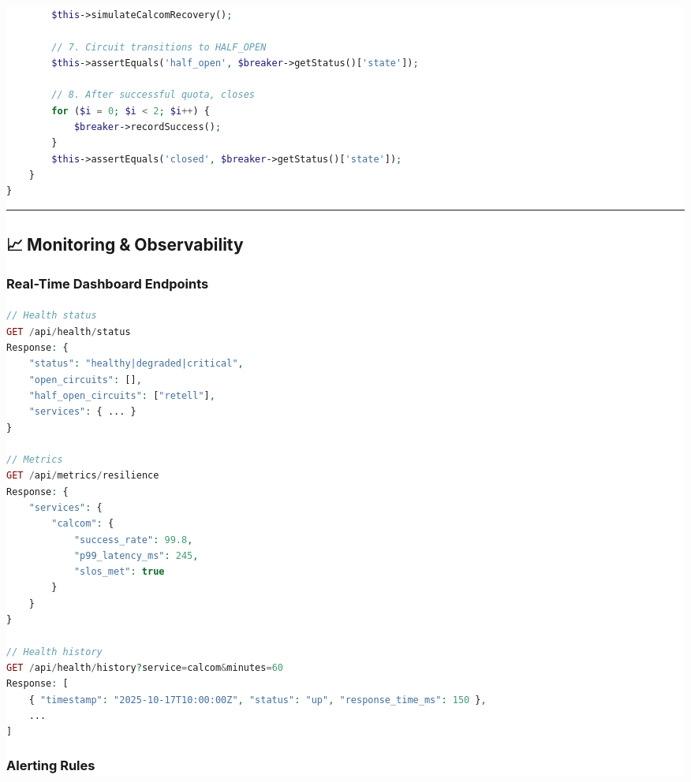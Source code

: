 ```php
        $this->simulateCalcomRecovery();

        // 7. Circuit transitions to HALF_OPEN
        $this->assertEquals('half_open', $breaker->getStatus()['state']);

        // 8. After successful quota, closes
        for ($i = 0; $i < 2; $i++) {
            $breaker->recordSuccess();
        }
        $this->assertEquals('closed', $breaker->getStatus()['state']);
    }
}
```

---

## 📈 Monitoring & Observability

### **Real-Time Dashboard Endpoints**

```php
// Health status
GET /api/health/status
Response: {
    "status": "healthy|degraded|critical",
    "open_circuits": [],
    "half_open_circuits": ["retell"],
    "services": { ... }
}

// Metrics
GET /api/metrics/resilience
Response: {
    "services": {
        "calcom": {
            "success_rate": 99.8,
            "p99_latency_ms": 245,
            "slos_met": true
        }
    }
}

// Health history
GET /api/health/history?service=calcom&minutes=60
Response: [
    { "timestamp": "2025-10-17T10:00:00Z", "status": "up", "response_time_ms": 150 },
    ...
]
```

### **Alerting Rules**
